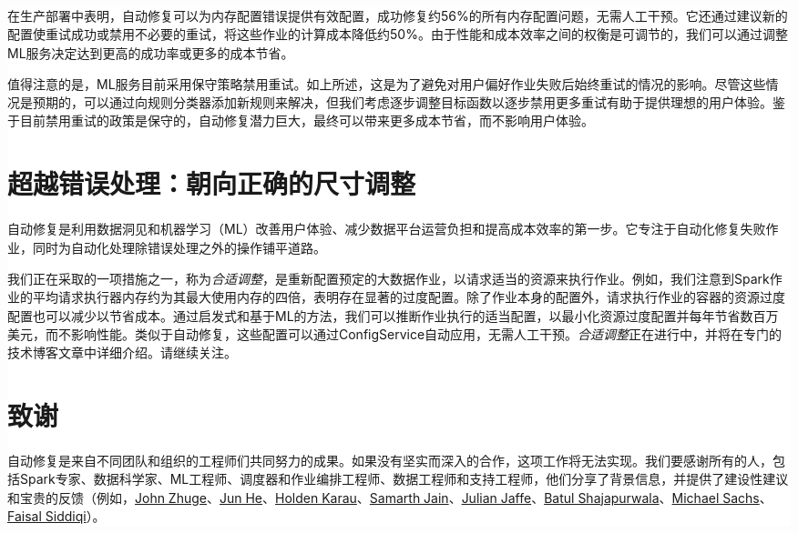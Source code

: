 在生产部署中表明，自动修复可以为内存配置错误提供有效配置，成功修复约56%的所有内存配置问题，无需人工干预。它还通过建议新的配置使重试成功或禁用不必要的重试，将这些作业的计算成本降低约50%。由于性能和成本效率之间的权衡是可调节的，我们可以通过调整ML服务决定达到更高的成功率或更多的成本节省。

值得注意的是，ML服务目前采用保守策略禁用重试。如上所述，这是为了避免对用户偏好作业失败后始终重试的情况的影响。尽管这些情况是预期的，可以通过向规则分类器添加新规则来解决，但我们考虑逐步调整目标函数以逐步禁用更多重试有助于提供理想的用户体验。鉴于目前禁用重试的政策是保守的，自动修复潜力巨大，最终可以带来更多成本节省，而不影响用户体验。

# 超越错误处理：朝向正确的尺寸调整

自动修复是利用数据洞见和机器学习（ML）改善用户体验、减少数据平台运营负担和提高成本效率的第一步。它专注于自动化修复失败作业，同时为自动化处理除错误处理之外的操作铺平道路。

我们正在采取的一项措施之一，称为*合适调整*，是重新配置预定的大数据作业，以请求适当的资源来执行作业。例如，我们注意到Spark作业的平均请求执行器内存约为其最大使用内存的四倍，表明存在显著的过度配置。除了作业本身的配置外，请求执行作业的容器的资源过度配置也可以减少以节省成本。通过启发式和基于ML的方法，我们可以推断作业执行的适当配置，以最小化资源过度配置并每年节省数百万美元，而不影响性能。类似于自动修复，这些配置可以通过ConfigService自动应用，无需人工干预。*合适调整*正在进行中，并将在专门的技术博客文章中详细介绍。请继续关注。

# 致谢

自动修复是来自不同团队和组织的工程师们共同努力的成果。如果没有坚实而深入的合作，这项工作将无法实现。我们要感谢所有的人，包括Spark专家、数据科学家、ML工程师、调度器和作业编排工程师、数据工程师和支持工程师，他们分享了背景信息，并提供了建设性建议和宝贵的反馈（例如，[John Zhuge](https://www.linkedin.com/in/jzhuge/)、[Jun He](https://www.linkedin.com/in/jheua/)、[Holden Karau](https://www.linkedin.com/in/holdenkarau/)、[Samarth Jain](https://www.linkedin.com/in/samarthjain11/)、[Julian Jaffe](https://www.linkedin.com/in/julianjaffe/)、[Batul Shajapurwala](https://www.linkedin.com/in/batul-shajapurwala-3274b863/)、[Michael Sachs](https://www.linkedin.com/in/michael-sachs-b2453b/overlay/about-this-profile/)、[Faisal Siddiqi](https://www.linkedin.com/in/fzsiddiqi/overlay/about-this-profile/)）。
